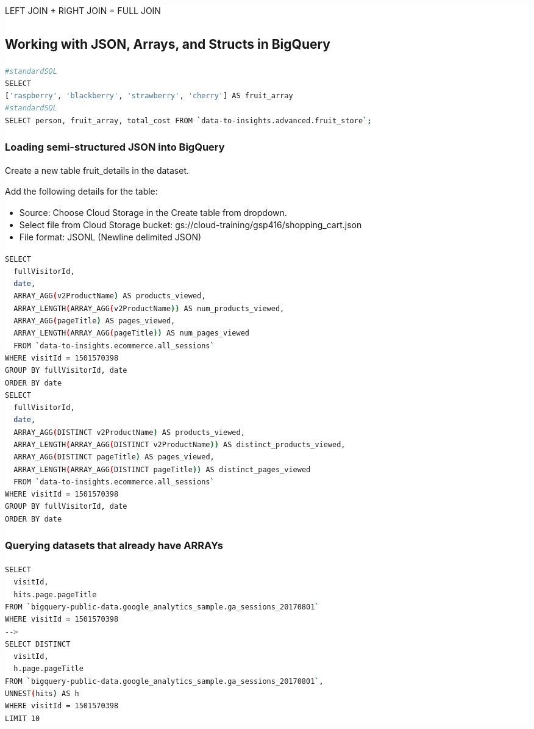 LEFT JOIN + RIGHT JOIN = FULL JOIN

## Working with JSON, Arrays, and Structs in BigQuery

```bash
#standardSQL
SELECT
['raspberry', 'blackberry', 'strawberry', 'cherry'] AS fruit_array
#standardSQL
SELECT person, fruit_array, total_cost FROM `data-to-insights.advanced.fruit_store`;
```

### Loading semi-structured JSON into BigQuery

Create a new table fruit_details in the dataset.

Add the following details for the table:

- Source: Choose Cloud Storage in the Create table from dropdown.
- Select file from Cloud Storage bucket: gs://cloud-training/gsp416/shopping_cart.json
- File format: JSONL (Newline delimited JSON)

```bash
SELECT
  fullVisitorId,
  date,
  ARRAY_AGG(v2ProductName) AS products_viewed,
  ARRAY_LENGTH(ARRAY_AGG(v2ProductName)) AS num_products_viewed,
  ARRAY_AGG(pageTitle) AS pages_viewed,
  ARRAY_LENGTH(ARRAY_AGG(pageTitle)) AS num_pages_viewed
  FROM `data-to-insights.ecommerce.all_sessions`
WHERE visitId = 1501570398
GROUP BY fullVisitorId, date
ORDER BY date
SELECT
  fullVisitorId,
  date,
  ARRAY_AGG(DISTINCT v2ProductName) AS products_viewed,
  ARRAY_LENGTH(ARRAY_AGG(DISTINCT v2ProductName)) AS distinct_products_viewed,
  ARRAY_AGG(DISTINCT pageTitle) AS pages_viewed,
  ARRAY_LENGTH(ARRAY_AGG(DISTINCT pageTitle)) AS distinct_pages_viewed
  FROM `data-to-insights.ecommerce.all_sessions`
WHERE visitId = 1501570398
GROUP BY fullVisitorId, date
ORDER BY date
```

### Querying datasets that already have ARRAYs

```bash
SELECT
  visitId,
  hits.page.pageTitle
FROM `bigquery-public-data.google_analytics_sample.ga_sessions_20170801`
WHERE visitId = 1501570398
-->
SELECT DISTINCT
  visitId,
  h.page.pageTitle
FROM `bigquery-public-data.google_analytics_sample.ga_sessions_20170801`,
UNNEST(hits) AS h
WHERE visitId = 1501570398
LIMIT 10
```
